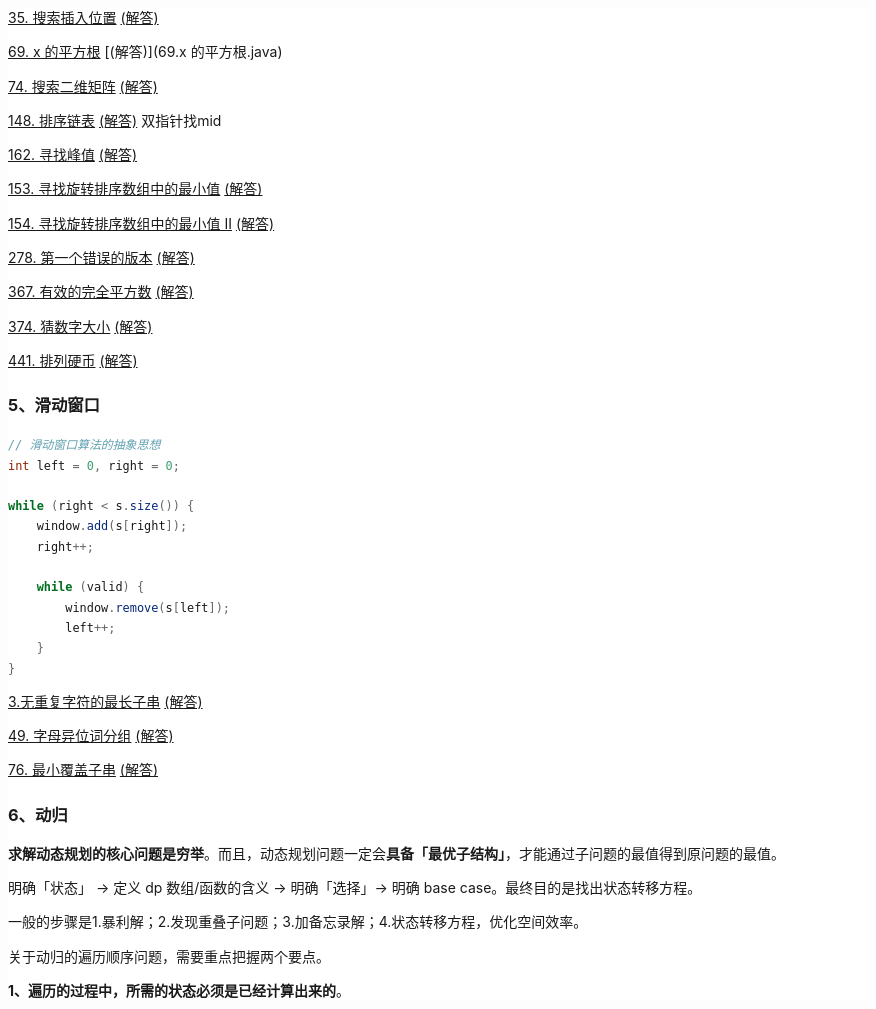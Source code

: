 [35. 搜索插入位置](https://leetcode-cn.com/problems/search-insert-position/) [(解答)](35.搜索插入位置.java)

[69. x 的平方根](https://leetcode-cn.com/problems/sqrtx/) [(解答)](69.x 的平方根.java)

[74. 搜索二维矩阵](https://leetcode-cn.com/problems/search-a-2d-matrix/) [(解答)](74.搜索二维矩阵.java)

[148. 排序链表](https://leetcode-cn.com/problems/sort-list/)  [(解答)](148.链表排序.java) 双指针找mid

[162. 寻找峰值](https://leetcode-cn.com/problems/find-peak-element/) [(解答)](162.寻找峰值.java)

[153. 寻找旋转排序数组中的最小值](https://leetcode-cn.com/problems/find-minimum-in-rotated-sorted-array/) [(解答)](153.寻找旋转排序数组中的最小值.java)

[154. 寻找旋转排序数组中的最小值 II](https://leetcode-cn.com/problems/find-minimum-in-rotated-sorted-array-ii/) [(解答)](153.寻找旋转排序数组中的最小值.java)

[278. 第一个错误的版本](https://leetcode-cn.com/problems/first-bad-version/) [(解答)](278.第一个错误的版本.java)

[367. 有效的完全平方数](https://leetcode-cn.com/problems/valid-perfect-square/) [(解答)](367.有效的完全平方数.java)

[374. 猜数字大小](https://leetcode-cn.com/problems/guess-number-higher-or-lower/)  [(解答)](374.猜数字大小.java)

[441. 排列硬币](https://leetcode-cn.com/problems/arranging-coins/) [(解答)](441.排列硬币.java)

### 5、滑动窗口

```java
// 滑动窗口算法的抽象思想
int left = 0, right = 0;

while (right < s.size()) {
    window.add(s[right]);
    right++;
    
    while (valid) {
        window.remove(s[left]);
        left++;
    }
}
```

[3.无重复字符的最长子串](https://leetcode-cn.com/problems/longest-substring-without-repeating-characters) [(解答)](3.无重复字符最长子串.java)

[49. 字母异位词分组](https://leetcode-cn.com/problems/group-anagrams/) [(解答)](49.字母异位词分组.java)

[76. 最小覆盖子串](https://leetcode-cn.com/problems/minimum-window-substring/) [(解答)](76.最小覆盖子串.java)

### 6、动归

**求解动态规划的核心问题是穷举**。而且，动态规划问题一定会**具备「最优子结构」**，才能通过子问题的最值得到原问题的最值。

明确「状态」 -> 定义 dp 数组/函数的含义 -> 明确「选择」-> 明确 base case。最终目的是找出状态转移方程。

一般的步骤是1.暴利解；2.发现重叠子问题；3.加备忘录解；4.状态转移方程，优化空间效率。

关于动归的遍历顺序问题，需要重点把握两个要点。

**1、遍历的过程中，所需的状态必须是已经计算出来的**。
